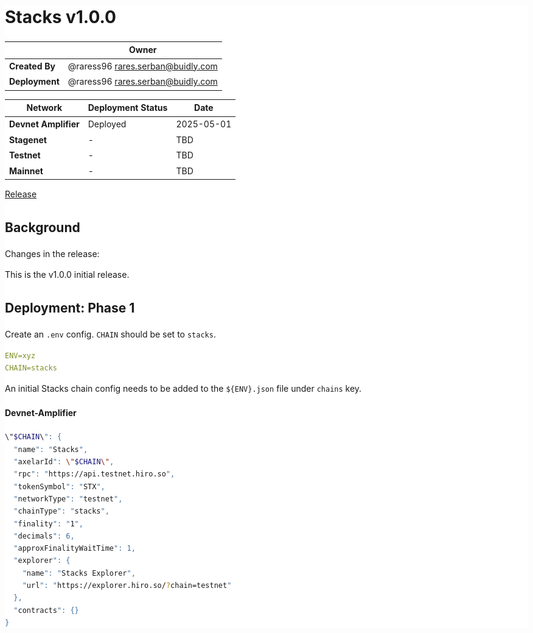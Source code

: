 # Stacks v1.0.0

|                | **Owner**                           |
|----------------|-------------------------------------|
| **Created By** | @raress96 <rares.serban@buidly.com> |
| **Deployment** | @raress96 <rares.serban@buidly.com> |

| **Network**          | **Deployment Status** | **Date**   |
|----------------------|-----------------------|------------|
| **Devnet Amplifier** | Deployed              | 2025-05-01 |
| **Stagenet**         | -                     | TBD        |
| **Testnet**          | -                     | TBD        |
| **Mainnet**          | -                     | TBD        |

[Release](https://github.com/Trust-Machines/axelar_stacks_bridge/releases/tag/1.2.0)

## Background

Changes in the release:

This is the v1.0.0 initial release.

## Deployment: Phase 1

Create an `.env` config. `CHAIN` should be set to `stacks`.

```yaml
ENV=xyz
CHAIN=stacks
```

An initial Stacks chain config needs to be added to the `${ENV}.json` file under `chains` key.

#### Devnet-Amplifier

```bash
\"$CHAIN\": {
  "name": "Stacks",
  "axelarId": \"$CHAIN\",
  "rpc": "https://api.testnet.hiro.so",
  "tokenSymbol": "STX",
  "networkType": "testnet",
  "chainType": "stacks",
  "finality": "1",
  "decimals": 6,
  "approxFinalityWaitTime": 1,
  "explorer": {
    "name": "Stacks Explorer",
    "url": "https://explorer.hiro.so/?chain=testnet"
  },
  "contracts": {}
}
```
